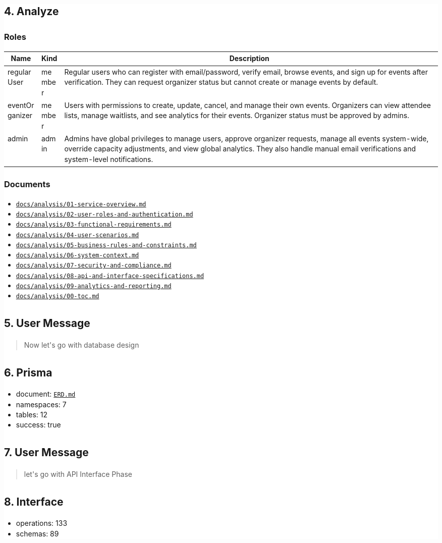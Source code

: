 ## 4. Analyze

### Roles

Name | Kind | Description
-----|------|--------------
regularUser | member | Regular users who can register with email/password, verify email, browse events, and sign up for events after verification. They can request organizer status but cannot create or manage events by default. 
eventOrganizer | member | Users with permissions to create, update, cancel, and manage their own events. Organizers can view attendee lists, manage waitlists, and see analytics for their events. Organizer status must be approved by admins. 
admin | admin | Admins have global privileges to manage users, approve organizer requests, manage all events system-wide, override capacity adjustments, and view global analytics. They also handle manual email verifications and system-level notifications. 

### Documents

- [`docs/analysis/01-service-overview.md`](./docs/analysis/01-service-overview.md)
- [`docs/analysis/02-user-roles-and-authentication.md`](./docs/analysis/02-user-roles-and-authentication.md)
- [`docs/analysis/03-functional-requirements.md`](./docs/analysis/03-functional-requirements.md)
- [`docs/analysis/04-user-scenarios.md`](./docs/analysis/04-user-scenarios.md)
- [`docs/analysis/05-business-rules-and-constraints.md`](./docs/analysis/05-business-rules-and-constraints.md)
- [`docs/analysis/06-system-context.md`](./docs/analysis/06-system-context.md)
- [`docs/analysis/07-security-and-compliance.md`](./docs/analysis/07-security-and-compliance.md)
- [`docs/analysis/08-api-and-interface-specifications.md`](./docs/analysis/08-api-and-interface-specifications.md)
- [`docs/analysis/09-analytics-and-reporting.md`](./docs/analysis/09-analytics-and-reporting.md)
- [`docs/analysis/00-toc.md`](./docs/analysis/00-toc.md)

## 5. User Message

> Now let's go with database design

## 6. Prisma

- document: [`ERD.md`](./docs/ERD.md)
- namespaces: 7
- tables: 12
- success: true

## 7. User Message

> let's go with API Interface Phase

## 8. Interface

- operations: 133
- schemas: 89
